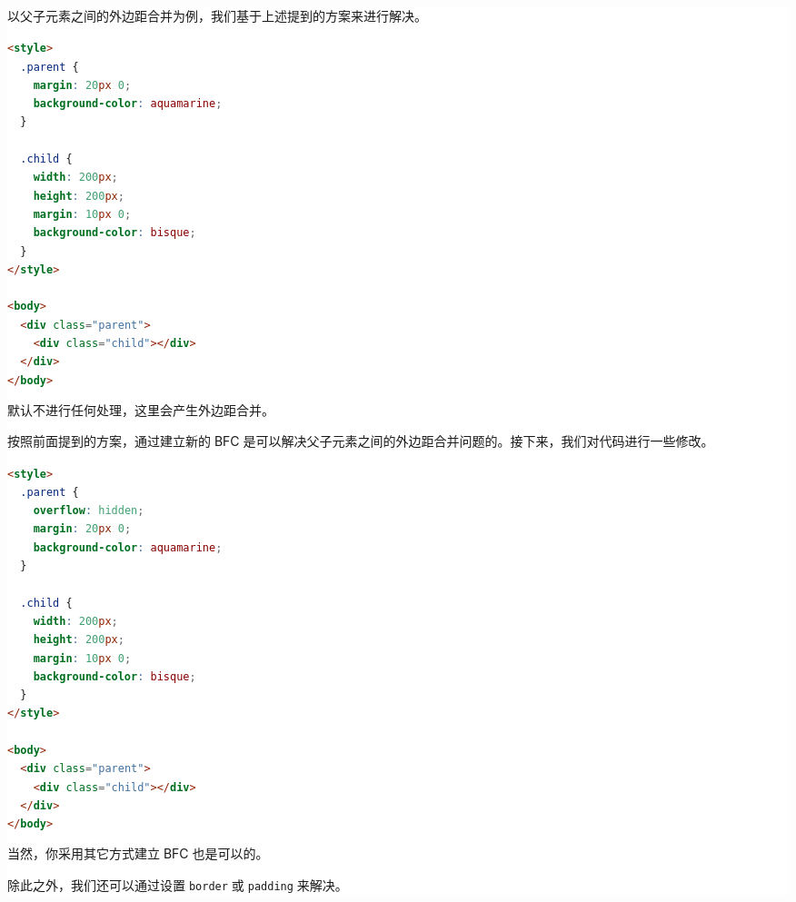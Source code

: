 以父子元素之间的外边距合并为例，我们基于上述提到的方案来进行解决。

```html
<style>
  .parent {
    margin: 20px 0;
    background-color: aquamarine;
  }

  .child {
    width: 200px;
    height: 200px;
    margin: 10px 0;
    background-color: bisque;
  }
</style>

<body>
  <div class="parent">
    <div class="child"></div>
  </div>
</body>
```

默认不进行任何处理，这里会产生外边距合并。

按照前面提到的方案，通过建立新的 BFC 是可以解决父子元素之间的外边距合并问题的。接下来，我们对代码进行一些修改。

```html
<style>
  .parent {
    overflow: hidden;
    margin: 20px 0;
    background-color: aquamarine;
  }

  .child {
    width: 200px;
    height: 200px;
    margin: 10px 0;
    background-color: bisque;
  }
</style>

<body>
  <div class="parent">
    <div class="child"></div>
  </div>
</body>
```

当然，你采用其它方式建立 BFC 也是可以的。

除此之外，我们还可以通过设置 `border` 或 `padding` 来解决。
